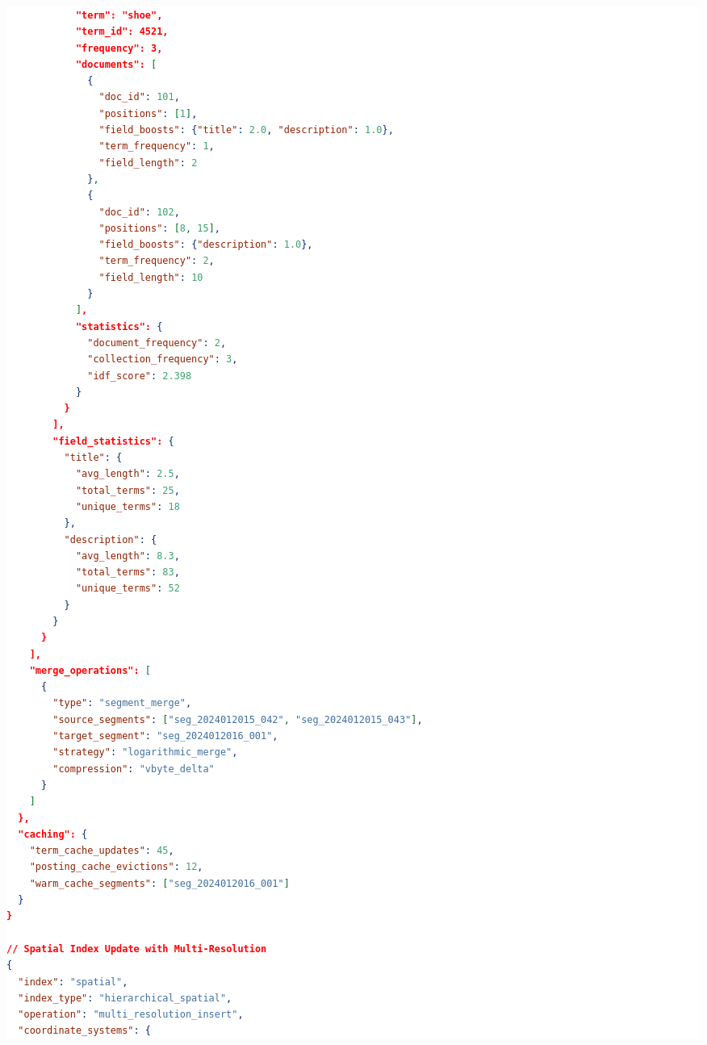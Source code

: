 ```json
            "term": "shoe",
            "term_id": 4521,
            "frequency": 3,
            "documents": [
              {
                "doc_id": 101,
                "positions": [1],
                "field_boosts": {"title": 2.0, "description": 1.0},
                "term_frequency": 1,
                "field_length": 2
              },
              {
                "doc_id": 102,
                "positions": [8, 15],
                "field_boosts": {"description": 1.0},
                "term_frequency": 2,
                "field_length": 10
              }
            ],
            "statistics": {
              "document_frequency": 2,
              "collection_frequency": 3,
              "idf_score": 2.398
            }
          }
        ],
        "field_statistics": {
          "title": {
            "avg_length": 2.5,
            "total_terms": 25,
            "unique_terms": 18
          },
          "description": {
            "avg_length": 8.3,
            "total_terms": 83,
            "unique_terms": 52
          }
        }
      }
    ],
    "merge_operations": [
      {
        "type": "segment_merge",
        "source_segments": ["seg_2024012015_042", "seg_2024012015_043"],
        "target_segment": "seg_2024012016_001",
        "strategy": "logarithmic_merge",
        "compression": "vbyte_delta"
      }
    ]
  },
  "caching": {
    "term_cache_updates": 45,
    "posting_cache_evictions": 12,
    "warm_cache_segments": ["seg_2024012016_001"]
  }
}

// Spatial Index Update with Multi-Resolution
{
  "index": "spatial",
  "index_type": "hierarchical_spatial",
  "operation": "multi_resolution_insert",
  "coordinate_systems": {
```